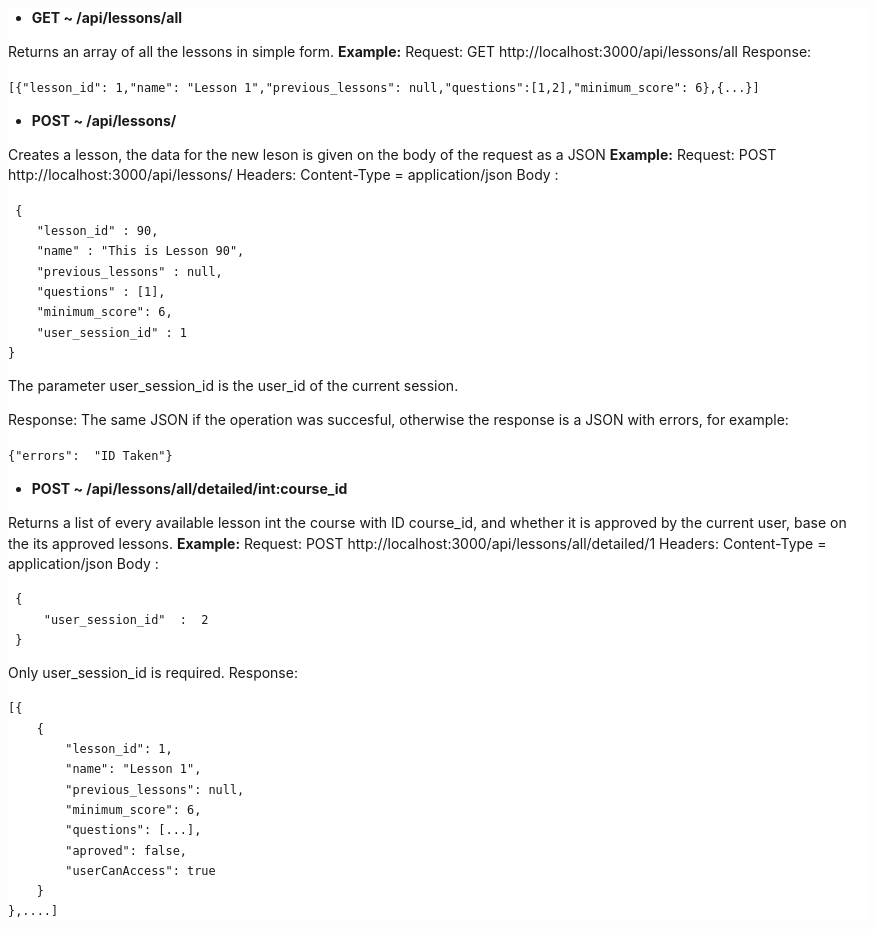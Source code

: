  - **GET ~ /api/lessons/all**

Returns an array of all the lessons in simple form.
**Example:**
Request: GET http://localhost:3000/api/lessons/all
Response:

    [{"lesson_id": 1,"name": "Lesson 1","previous_lessons": null,"questions":[1,2],"minimum_score": 6},{...}]

 - **POST ~ /api/lessons/**

Creates a lesson, the data for the new leson is given on the body of the request as a JSON
**Example:**
Request:
POST http://localhost:3000/api/lessons/
Headers: Content-Type = application/json
Body :

     {
        "lesson_id" : 90,    
        "name" : "This is Lesson 90",
        "previous_lessons" : null,
        "questions" : [1],
        "minimum_score": 6,
        "user_session_id" : 1
    }

The parameter user_session_id is the user_id of the current session.

Response: The same JSON if the operation was succesful, otherwise the response is a JSON with errors, for example:

    {"errors":  "ID Taken"}

 - **POST ~ /api/lessons/all/detailed/int:course_id**

Returns a list of every available lesson int the course with ID course_id, and whether it is approved by the current user, base on the its approved lessons.
**Example:**
Request:
POST http://localhost:3000/api/lessons/all/detailed/1
Headers: Content-Type = application/json
Body :

     {
         "user_session_id"  :  2
     }

Only user_session_id is required.
Response:

    [{
        {
            "lesson_id": 1,
            "name": "Lesson 1",
            "previous_lessons": null,
            "minimum_score": 6,
            "questions": [...],
            "aproved": false,
            "userCanAccess": true
        }
    },....]
